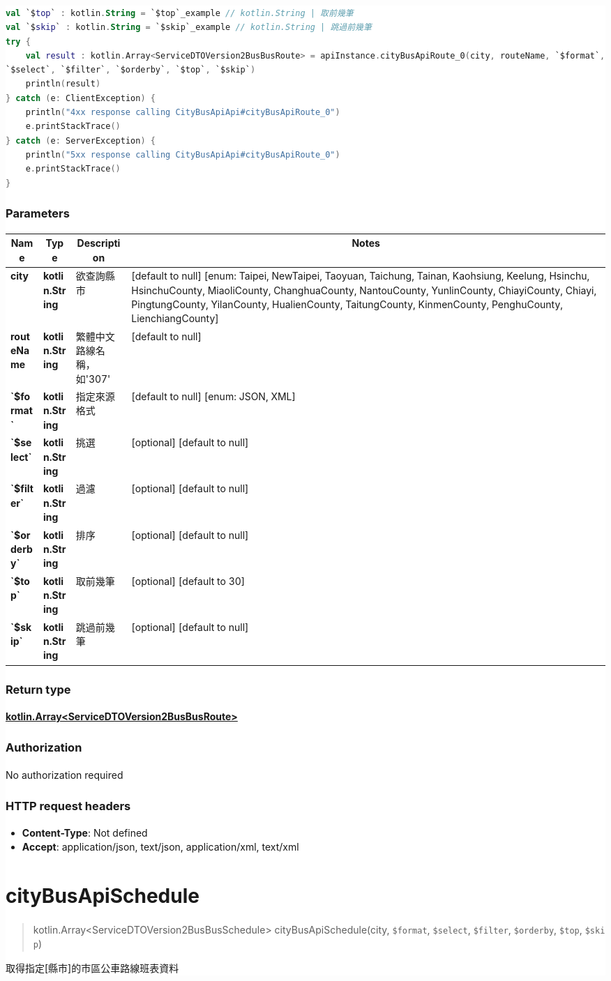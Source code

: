 ```kotlin
val `$top` : kotlin.String = `$top`_example // kotlin.String | 取前幾筆
val `$skip` : kotlin.String = `$skip`_example // kotlin.String | 跳過前幾筆
try {
    val result : kotlin.Array<ServiceDTOVersion2BusBusRoute> = apiInstance.cityBusApiRoute_0(city, routeName, `$format`, `$select`, `$filter`, `$orderby`, `$top`, `$skip`)
    println(result)
} catch (e: ClientException) {
    println("4xx response calling CityBusApiApi#cityBusApiRoute_0")
    e.printStackTrace()
} catch (e: ServerException) {
    println("5xx response calling CityBusApiApi#cityBusApiRoute_0")
    e.printStackTrace()
}
```

### Parameters

Name | Type | Description  | Notes
------------- | ------------- | ------------- | -------------
 **city** | **kotlin.String**| 欲查詢縣市 | [default to null] [enum: Taipei, NewTaipei, Taoyuan, Taichung, Tainan, Kaohsiung, Keelung, Hsinchu, HsinchuCounty, MiaoliCounty, ChanghuaCounty, NantouCounty, YunlinCounty, ChiayiCounty, Chiayi, PingtungCounty, YilanCounty, HualienCounty, TaitungCounty, KinmenCounty, PenghuCounty, LienchiangCounty]
 **routeName** | **kotlin.String**| 繁體中文路線名稱，如&#39;307&#39; | [default to null]
 **&#x60;$format&#x60;** | **kotlin.String**| 指定來源格式 | [default to null] [enum: JSON, XML]
 **&#x60;$select&#x60;** | **kotlin.String**| 挑選 | [optional] [default to null]
 **&#x60;$filter&#x60;** | **kotlin.String**| 過濾 | [optional] [default to null]
 **&#x60;$orderby&#x60;** | **kotlin.String**| 排序 | [optional] [default to null]
 **&#x60;$top&#x60;** | **kotlin.String**| 取前幾筆 | [optional] [default to 30]
 **&#x60;$skip&#x60;** | **kotlin.String**| 跳過前幾筆 | [optional] [default to null]

### Return type

[**kotlin.Array&lt;ServiceDTOVersion2BusBusRoute&gt;**](ServiceDTOVersion2BusBusRoute.md)

### Authorization

No authorization required

### HTTP request headers

 - **Content-Type**: Not defined
 - **Accept**: application/json, text/json, application/xml, text/xml

<a name="cityBusApiSchedule"></a>
# **cityBusApiSchedule**
> kotlin.Array&lt;ServiceDTOVersion2BusBusSchedule&gt; cityBusApiSchedule(city, `$format`, `$select`, `$filter`, `$orderby`, `$top`, `$skip`)

取得指定[縣市]的市區公車路線班表資料
